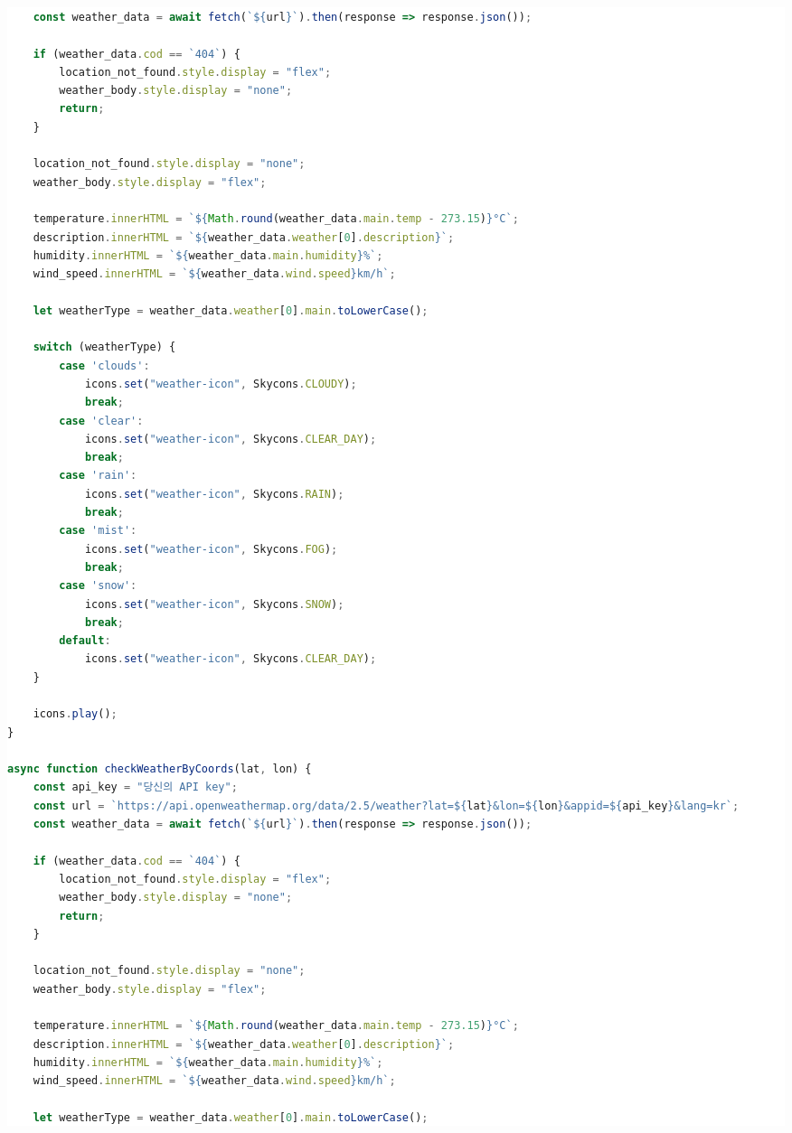 ```js
    const weather_data = await fetch(`${url}`).then(response => response.json());

    if (weather_data.cod == `404`) {
        location_not_found.style.display = "flex";
        weather_body.style.display = "none";
        return;
    }

    location_not_found.style.display = "none";
    weather_body.style.display = "flex";

    temperature.innerHTML = `${Math.round(weather_data.main.temp - 273.15)}°C`;
    description.innerHTML = `${weather_data.weather[0].description}`;
    humidity.innerHTML = `${weather_data.main.humidity}%`;
    wind_speed.innerHTML = `${weather_data.wind.speed}km/h`;

    let weatherType = weather_data.weather[0].main.toLowerCase();

    switch (weatherType) {
        case 'clouds':
            icons.set("weather-icon", Skycons.CLOUDY);
            break;
        case 'clear':
            icons.set("weather-icon", Skycons.CLEAR_DAY);
            break;
        case 'rain':
            icons.set("weather-icon", Skycons.RAIN);
            break;
        case 'mist':
            icons.set("weather-icon", Skycons.FOG);
            break;
        case 'snow':
            icons.set("weather-icon", Skycons.SNOW);
            break;
        default:
            icons.set("weather-icon", Skycons.CLEAR_DAY);
    }

    icons.play();
}

async function checkWeatherByCoords(lat, lon) {
    const api_key = "당신의 API key";
    const url = `https://api.openweathermap.org/data/2.5/weather?lat=${lat}&lon=${lon}&appid=${api_key}&lang=kr`;
    const weather_data = await fetch(`${url}`).then(response => response.json());

    if (weather_data.cod == `404`) {
        location_not_found.style.display = "flex";
        weather_body.style.display = "none";
        return;
    }

    location_not_found.style.display = "none";
    weather_body.style.display = "flex";

    temperature.innerHTML = `${Math.round(weather_data.main.temp - 273.15)}°C`;
    description.innerHTML = `${weather_data.weather[0].description}`;
    humidity.innerHTML = `${weather_data.main.humidity}%`;
    wind_speed.innerHTML = `${weather_data.wind.speed}km/h`;

    let weatherType = weather_data.weather[0].main.toLowerCase();

```